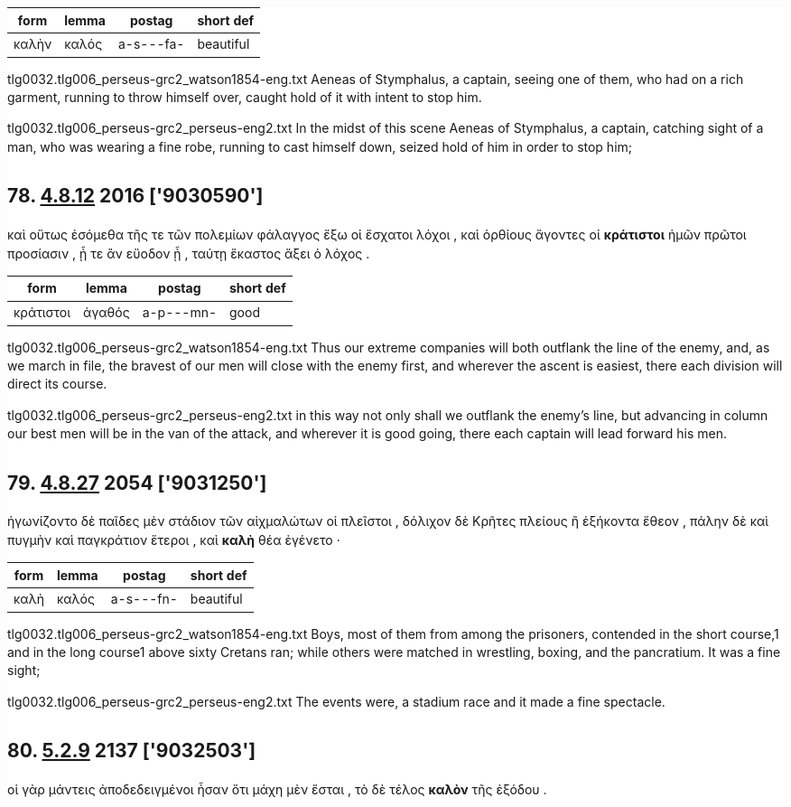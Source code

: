 | form | lemma | postag | short def |
| --- | --- | --- | --- |
| καλὴν | καλός | a-s---fa- | beautiful |

tlg0032.tlg006_perseus-grc2_watson1854-eng.txt Aeneas of Stymphalus, a captain, seeing one of them, who had on a rich garment, running to throw himself over, caught hold of it with intent to stop him. 

tlg0032.tlg006_perseus-grc2_perseus-eng2.txt In the midst of this scene Aeneas of Stymphalus, a captain, catching sight of a man, who was wearing a fine robe, running to cast himself down, seized hold of him in order to stop him; 

## 78. [4.8.12](https://beyond-translation.perseus.org/reader/urn:cts:greekLit:tlg0032.tlg006.perseus-grc2:4.8.12?mode=syntax-trees) 2016 ['9030590']
καὶ οὕτως ἐσόμεθα τῆς τε τῶν πολεμίων φάλαγγος ἔξω οἱ ἔσχατοι λόχοι , καὶ ὀρθίους ἄγοντες οἱ **κράτιστοι** ἡμῶν πρῶτοι προσίασιν , ᾗ τε ἂν εὔοδον ᾖ , ταύτῃ ἕκαστος ἄξει ὁ λόχος . 

| form | lemma | postag | short def |
| --- | --- | --- | --- |
| κράτιστοι | ἀγαθός | a-p---mn- | good |

tlg0032.tlg006_perseus-grc2_watson1854-eng.txt Thus our extreme companies will both outflank the line of the enemy, and, as we march in file, the bravest of our men will close with the enemy first, and wherever the ascent is easiest, there each division will direct its course. 

tlg0032.tlg006_perseus-grc2_perseus-eng2.txt in this way not only shall we outflank the enemy’s line, but advancing in column our best men will be in the van of the attack, and wherever it is good going, there each captain will lead forward his men. 

## 79. [4.8.27](https://beyond-translation.perseus.org/reader/urn:cts:greekLit:tlg0032.tlg006.perseus-grc2:4.8.27?mode=syntax-trees) 2054 ['9031250']
ἠγωνίζοντο δὲ παῖδες μὲν στάδιον τῶν αἰχμαλώτων οἱ πλεῖστοι , δόλιχον δὲ Κρῆτες πλείους ἢ ἑξήκοντα ἔθεον , πάλην δὲ καὶ πυγμὴν καὶ παγκράτιον ἕτεροι , καὶ **καλὴ** θέα ἐγένετο · 

| form | lemma | postag | short def |
| --- | --- | --- | --- |
| καλὴ | καλός | a-s---fn- | beautiful |

tlg0032.tlg006_perseus-grc2_watson1854-eng.txt Boys, most of them from among the prisoners, contended in the short course,1 and in the long course1 above sixty Cretans ran; while others were matched in wrestling, boxing, and the pancratium. It was a fine sight; 

tlg0032.tlg006_perseus-grc2_perseus-eng2.txt The events were, a stadium race and it made a fine spectacle. 

## 80. [5.2.9](https://beyond-translation.perseus.org/reader/urn:cts:greekLit:tlg0032.tlg006.perseus-grc2:5.2.9?mode=syntax-trees) 2137 ['9032503']
οἱ γὰρ μάντεις ἀποδεδειγμένοι ἦσαν ὅτι μάχη μὲν ἔσται , τὸ δὲ τέλος **καλὸν** τῆς ἐξόδου . 
